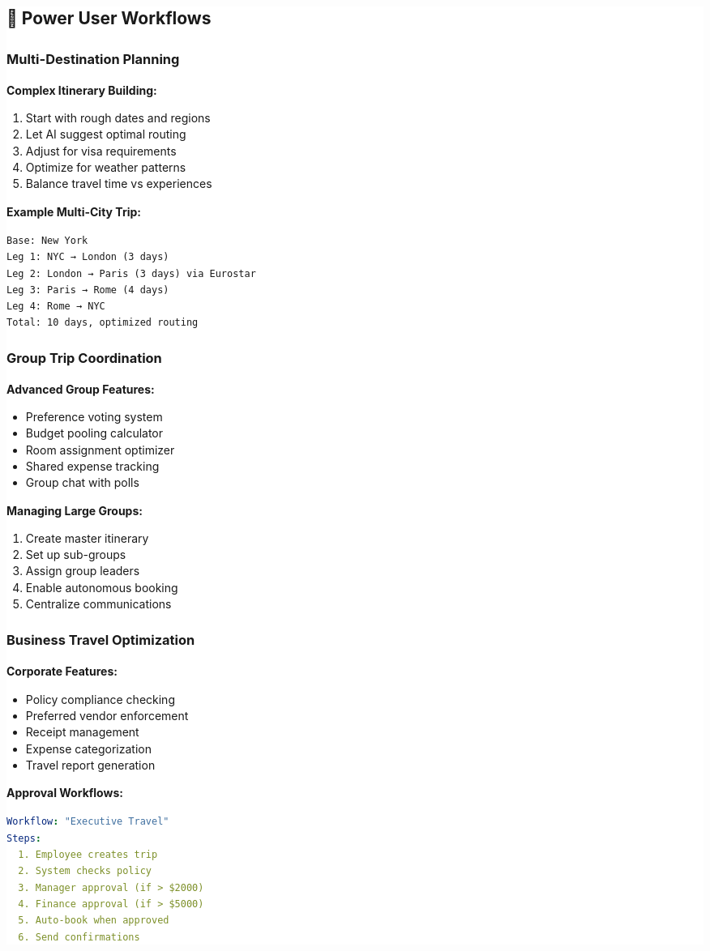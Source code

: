 ## 🎯 Power User Workflows

### Multi-Destination Planning

**Complex Itinerary Building:**

1. Start with rough dates and regions
2. Let AI suggest optimal routing
3. Adjust for visa requirements
4. Optimize for weather patterns
5. Balance travel time vs experiences

**Example Multi-City Trip:**

```text
Base: New York
Leg 1: NYC → London (3 days)
Leg 2: London → Paris (3 days) via Eurostar
Leg 3: Paris → Rome (4 days)
Leg 4: Rome → NYC
Total: 10 days, optimized routing
```

### Group Trip Coordination

**Advanced Group Features:**

- Preference voting system
- Budget pooling calculator
- Room assignment optimizer
- Shared expense tracking
- Group chat with polls

**Managing Large Groups:**

1. Create master itinerary
2. Set up sub-groups
3. Assign group leaders
4. Enable autonomous booking
5. Centralize communications

### Business Travel Optimization

**Corporate Features:**

- Policy compliance checking
- Preferred vendor enforcement
- Receipt management
- Expense categorization
- Travel report generation

**Approval Workflows:**

```yaml
Workflow: "Executive Travel"
Steps:
  1. Employee creates trip
  2. System checks policy
  3. Manager approval (if > $2000)
  4. Finance approval (if > $5000)
  5. Auto-book when approved
  6. Send confirmations
```
